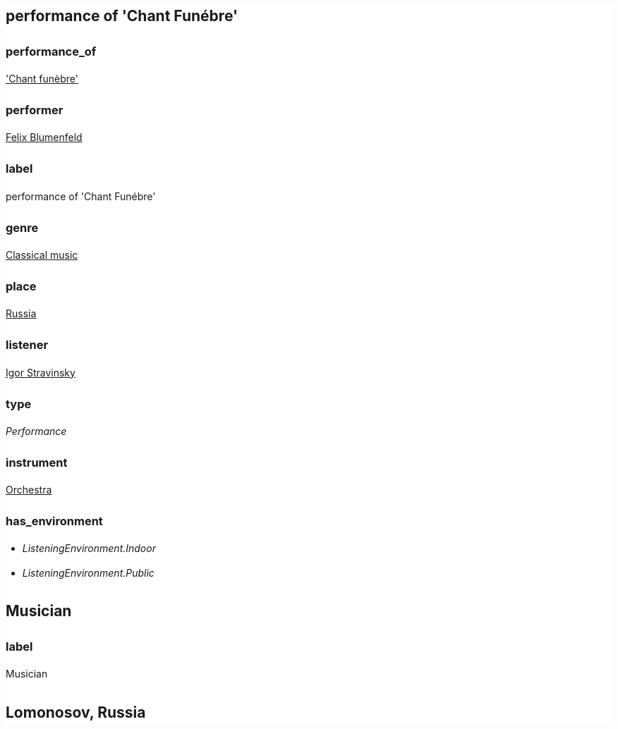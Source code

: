 ## performance of 'Chant Funébre'

### performance_of


['Chant funèbre'](#'Chant-funèbre')

### performer


[Felix Blumenfeld](#Felix-Blumenfeld)

### label


performance of 'Chant Funébre'

### genre


[Classical music](#Classical-music)

### place


[Russia](#Russia)

### listener


[Igor Stravinsky](#Igor-Stravinsky)

### type


*Performance*

### instrument


[Orchestra](#Orchestra)

### has_environment

 - *ListeningEnvironment.Indoor*

 - *ListeningEnvironment.Public*

## Musician

### label


Musician

## Lomonosov, Russia
